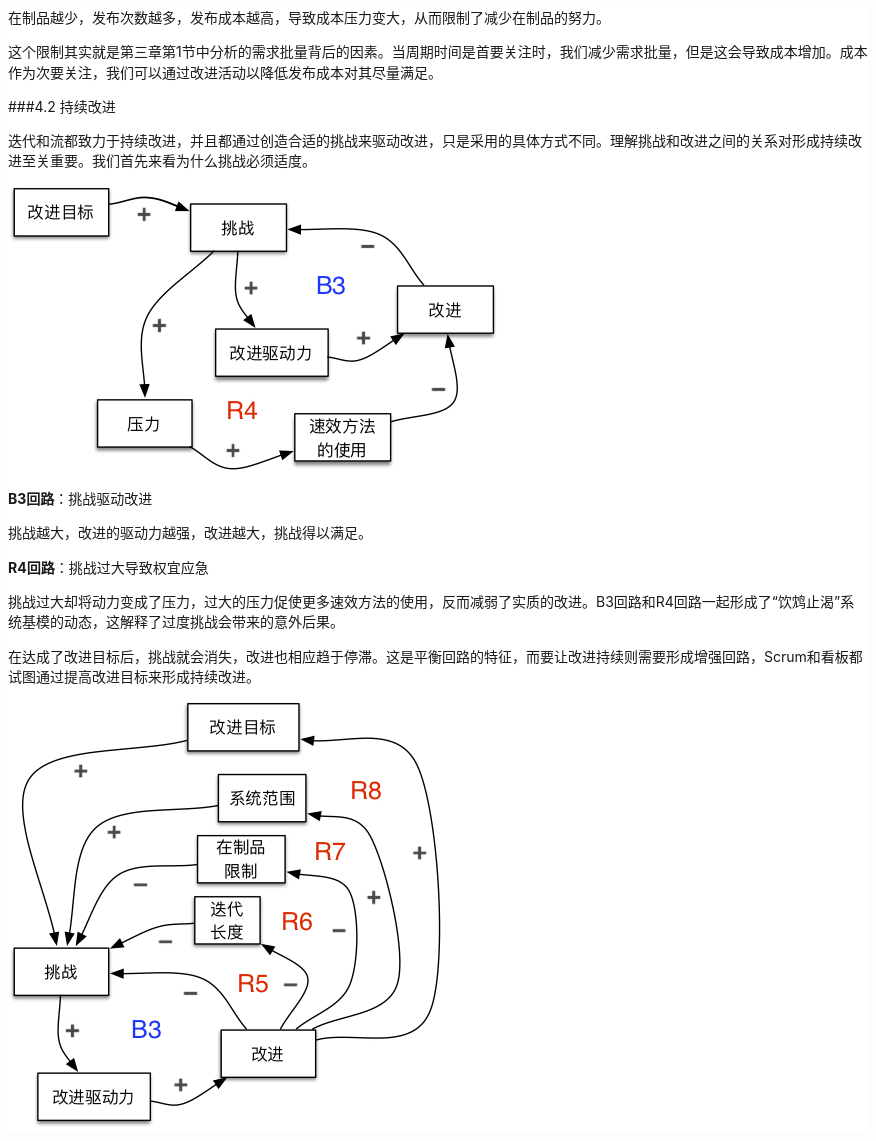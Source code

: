 在制品越少，发布次数越多，发布成本越高，导致成本压力变大，从而限制了减少在制品的努力。

这个限制其实就是第三章第1节中分析的需求批量背后的因素。当周期时间是首要关注时，我们减少需求批量，但是这会导致成本增加。成本作为次要关注，我们可以通过改进活动以降低发布成本对其尽量满足。

###4.2 持续改进

迭代和流都致力于持续改进，并且都通过创造合适的挑战来驱动改进，只是采用的具体方式不同。理解挑战和改进之间的关系对形成持续改进至关重要。我们首先来看为什么挑战必须适度。

![](ContinuousImprovement1.jpg)

**B3回路**：挑战驱动改进

挑战越大，改进的驱动力越强，改进越大，挑战得以满足。

**R4回路**：挑战过大导致权宜应急

挑战过大却将动力变成了压力，过大的压力促使更多速效方法的使用，反而减弱了实质的改进。B3回路和R4回路一起形成了“饮鸩止渴”系统基模的动态，这解释了过度挑战会带来的意外后果。

在达成了改进目标后，挑战就会消失，改进也相应趋于停滞。这是平衡回路的特征，而要让改进持续则需要形成增强回路，Scrum和看板都试图通过提高改进目标来形成持续改进。

![](ContinuousImprovement2.jpg)
